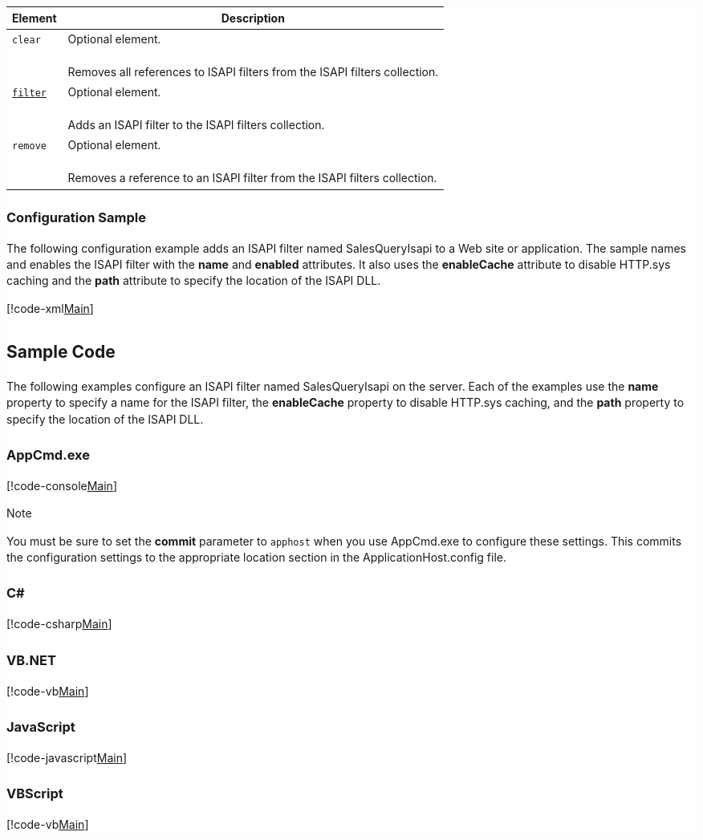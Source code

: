 | Element | Description |
| --- | --- |
| `clear` | Optional element.<br><br>Removes all references to ISAPI filters from the ISAPI filters collection. |
| [`filter`](filter.md) | Optional element.<br><br>Adds an ISAPI filter to the ISAPI filters collection. |
| `remove` | Optional element. <br><br>Removes a reference to an ISAPI filter from the ISAPI filters collection. |

### Configuration Sample

The following configuration example adds an ISAPI filter named SalesQueryIsapi to a Web site or application. The sample names and enables the ISAPI filter with the **name** and **enabled** attributes. It also uses the **enableCache** attribute to disable HTTP.sys caching and the **path** attribute to specify the location of the ISAPI DLL.

[!code-xml[Main](index/samples/sample1.xml)]
 
<a id="006"></a>
## Sample Code

The following examples configure an ISAPI filter named SalesQueryIsapi on the server. Each of the examples use the **name** property to specify a name for the ISAPI filter, the **enableCache** property to disable HTTP.sys caching, and the **path** property to specify the location of the ISAPI DLL.

### AppCmd.exe

[!code-console[Main](index/samples/sample2.cmd)]

> [!NOTE]
> You must be sure to set the **commit** parameter to `apphost` when you use AppCmd.exe to configure these settings. This commits the configuration settings to the appropriate location section in the ApplicationHost.config file.

### C\#

[!code-csharp[Main](index/samples/sample3.cs)]

### VB.NET

[!code-vb[Main](index/samples/sample4.vb)]

### JavaScript

[!code-javascript[Main](index/samples/sample5.js)]

### VBScript

[!code-vb[Main](index/samples/sample6.vb)]

